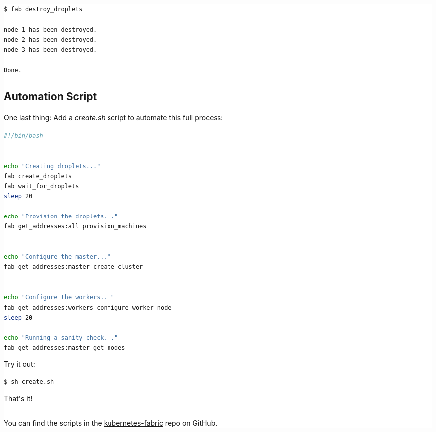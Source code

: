 ```sh
$ fab destroy_droplets

node-1 has been destroyed.
node-2 has been destroyed.
node-3 has been destroyed.

Done.
```

## Automation Script

One last thing: Add a *create.sh* script to automate this full process:

```sh
#!/bin/bash


echo "Creating droplets..."
fab create_droplets
fab wait_for_droplets
sleep 20

echo "Provision the droplets..."
fab get_addresses:all provision_machines


echo "Configure the master..."
fab get_addresses:master create_cluster


echo "Configure the workers..."
fab get_addresses:workers configure_worker_node
sleep 20

echo "Running a sanity check..."
fab get_addresses:master get_nodes
```

Try it out:

```sh
$ sh create.sh
```

That's it!

<hr>

You can find the scripts in the [kubernetes-fabric](https://github.com/testdrivenio/kubernetes-fabric) repo on GitHub.
